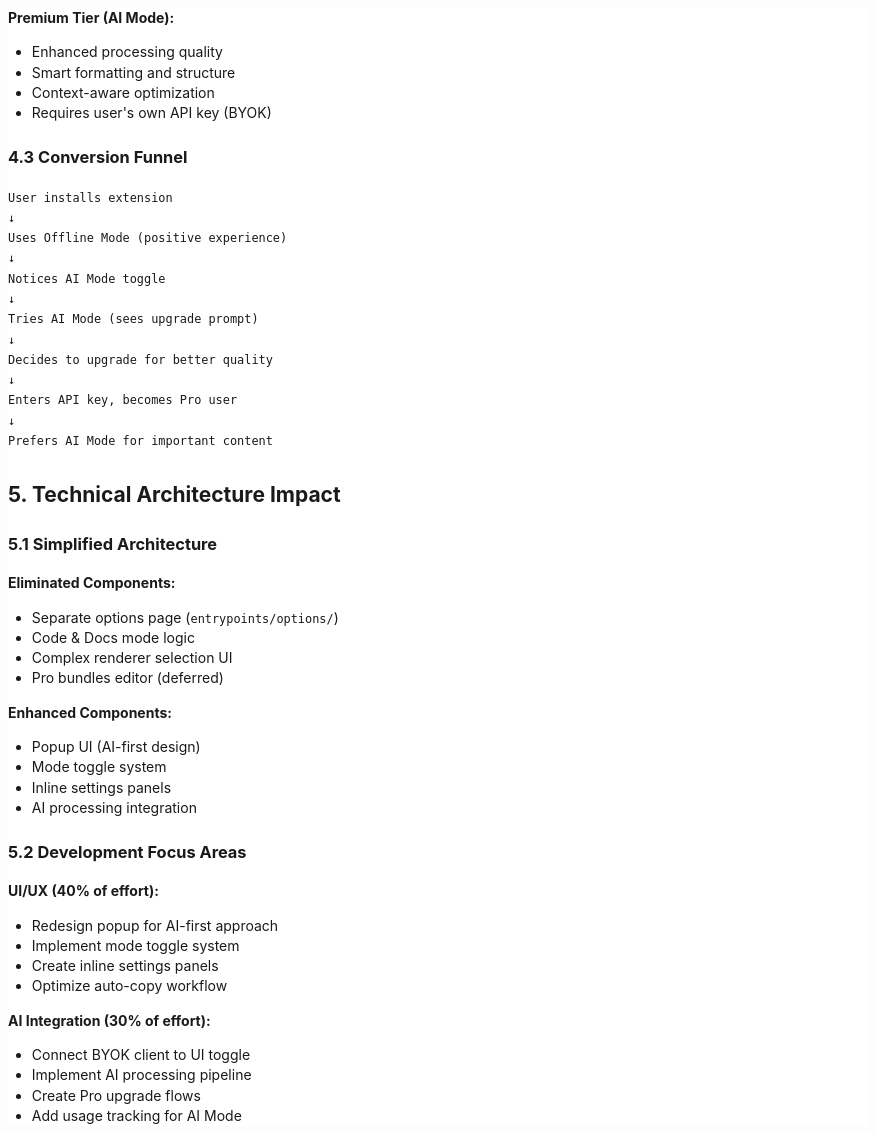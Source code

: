 **Premium Tier (AI Mode):**
- Enhanced processing quality
- Smart formatting and structure
- Context-aware optimization
- Requires user's own API key (BYOK)

### 4.3 Conversion Funnel
```
User installs extension
↓
Uses Offline Mode (positive experience)
↓
Notices AI Mode toggle
↓
Tries AI Mode (sees upgrade prompt)
↓
Decides to upgrade for better quality
↓
Enters API key, becomes Pro user
↓
Prefers AI Mode for important content
```

## 5. Technical Architecture Impact

### 5.1 Simplified Architecture
**Eliminated Components:**
- Separate options page (`entrypoints/options/`)
- Code & Docs mode logic
- Complex renderer selection UI
- Pro bundles editor (deferred)

**Enhanced Components:**
- Popup UI (AI-first design)
- Mode toggle system
- Inline settings panels
- AI processing integration

### 5.2 Development Focus Areas
**UI/UX (40% of effort):**
- Redesign popup for AI-first approach
- Implement mode toggle system
- Create inline settings panels
- Optimize auto-copy workflow

**AI Integration (30% of effort):**
- Connect BYOK client to UI toggle
- Implement AI processing pipeline
- Create Pro upgrade flows
- Add usage tracking for AI Mode

